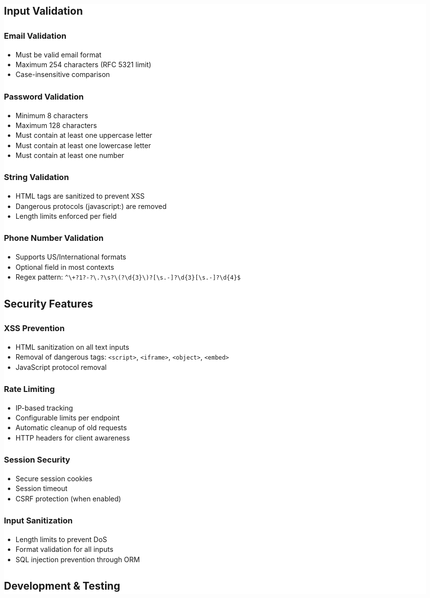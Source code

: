 ## Input Validation

### Email Validation
- Must be valid email format
- Maximum 254 characters (RFC 5321 limit)
- Case-insensitive comparison

### Password Validation
- Minimum 8 characters
- Maximum 128 characters
- Must contain at least one uppercase letter
- Must contain at least one lowercase letter
- Must contain at least one number

### String Validation
- HTML tags are sanitized to prevent XSS
- Dangerous protocols (javascript:) are removed
- Length limits enforced per field

### Phone Number Validation
- Supports US/International formats
- Optional field in most contexts
- Regex pattern: `^\+?1?-?\.?\s?\(?\d{3}\)?[\s.-]?\d{3}[\s.-]?\d{4}$`

## Security Features

### XSS Prevention
- HTML sanitization on all text inputs
- Removal of dangerous tags: `<script>`, `<iframe>`, `<object>`, `<embed>`
- JavaScript protocol removal

### Rate Limiting
- IP-based tracking
- Configurable limits per endpoint
- Automatic cleanup of old requests
- HTTP headers for client awareness

### Session Security
- Secure session cookies
- Session timeout
- CSRF protection (when enabled)

### Input Sanitization
- Length limits to prevent DoS
- Format validation for all inputs
- SQL injection prevention through ORM

## Development & Testing
